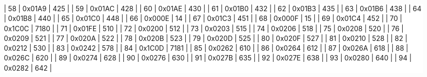 |      58 | 0x01A9      |         425 |
|      59 | 0x01AC      |         428 |
|      60 | 0x01AE      |         430 |
|      61 | 0x01B0      |         432 |
|      62 | 0x01B3      |         435 |
|      63 | 0x01B6      |         438 |
|      64 | 0x01B8      |         440 |
|      65 | 0x01C0      |         448 |
|      66 | 0x000E      |          14 |
|      67 | 0x01C3      |         451 |
|      68 | 0x000F      |          15 |
|      69 | 0x01C4      |         452 |
|      70 | 0x1C0C      |        7180 |
|      71 | 0x01FE      |         510 |
|      72 | 0x0200      |         512 |
|      73 | 0x0203      |         515 |
|      74 | 0x0206      |         518 |
|      75 | 0x0208      |         520 |
|      76 | 0x0209      |         521 |
|      77 | 0x020A      |         522 |
|      78 | 0x020B      |         523 |
|      79 | 0x020D      |         525 |
|      80 | 0x020F      |         527 |
|      81 | 0x0210      |         528 |
|      82 | 0x0212      |         530 |
|      83 | 0x0242      |         578 |
|      84 | 0x1C0D      |        7181 |
|      85 | 0x0262      |         610 |
|      86 | 0x0264      |         612 |
|      87 | 0x026A      |         618 |
|      88 | 0x026C      |         620 |
|      89 | 0x0274      |         628 |
|      90 | 0x0276      |         630 |
|      91 | 0x027B      |         635 |
|      92 | 0x027E      |         638 |
|      93 | 0x0280      |         640 |
|      94 | 0x0282      |         642 |